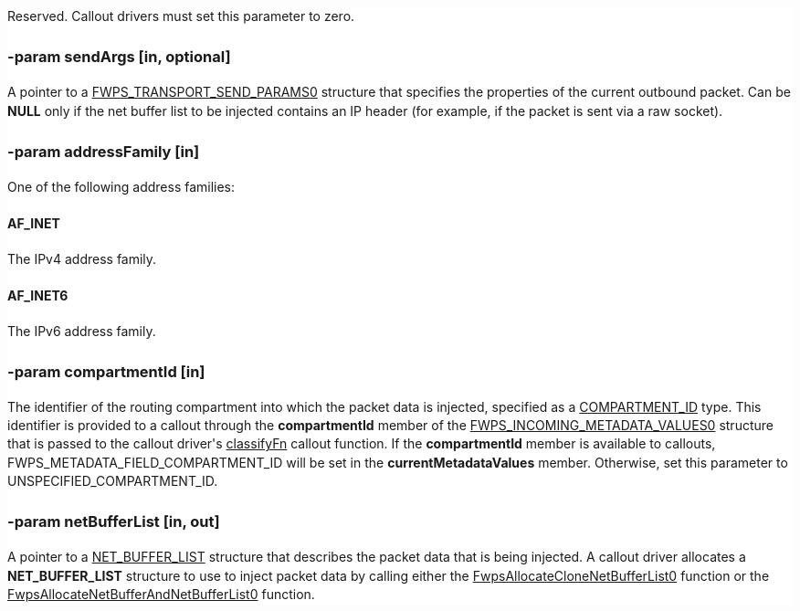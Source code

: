 Reserved. Callout drivers must set this parameter to zero.


### -param sendArgs [in, optional]

A pointer to a 
     <a href="https://msdn.microsoft.com/32320f33-2fa8-410b-9aa8-312c2e0da693">
     FWPS_TRANSPORT_SEND_PARAMS0</a> structure that specifies the properties of the current outbound
     packet. Can be <b>NULL</b> only if the net buffer list to be injected contains an IP header (for example, if
     the packet is sent via a raw socket).


### -param addressFamily [in]

One of the following address families:
     





#### AF_INET

The IPv4 address family.



#### AF_INET6

The IPv6 address family.


### -param compartmentId [in]

The identifier of the routing compartment into which the packet data is injected, specified as a 
     <a href="https://msdn.microsoft.com/library/windows/hardware/ff542009">COMPARTMENT_ID</a> type. This identifier is provided
     to a callout through the 
     <b>compartmentId</b> member of the 
     <a href="https://msdn.microsoft.com/fba7eb60-0d19-4bfd-b484-2e615d3e9237">
     FWPS_INCOMING_METADATA_VALUES0</a> structure that is passed to the callout driver's 
     <a href="https://msdn.microsoft.com/library/windows/hardware/ff544887">classifyFn</a> callout function. If the 
     <b>compartmentId</b> member is available to callouts, FWPS_METADATA_FIELD_COMPARTMENT_ID will be set in
     the 
     <b>currentMetadataValues</b> member. Otherwise, set this parameter to UNSPECIFIED_COMPARTMENT_ID.


### -param netBufferList [in, out]

A pointer to a 
     <a href="https://msdn.microsoft.com/library/windows/hardware/ff568388">NET_BUFFER_LIST</a> structure that describes
     the packet data that is being injected. A callout driver allocates a <b>NET_BUFFER_LIST</b> structure to use to
     inject packet data by calling either the 
     <a href="https://msdn.microsoft.com/72759748-fac6-45b9-9a81-ab71e6e7c3ef">
     FwpsAllocateCloneNetBufferList0</a> function or the 
     <a href="https://msdn.microsoft.com/d7f2d3c0-f2c9-4624-b3e1-9fbbf64c7186">
     FwpsAllocateNetBufferAndNetBufferList0</a> function.
